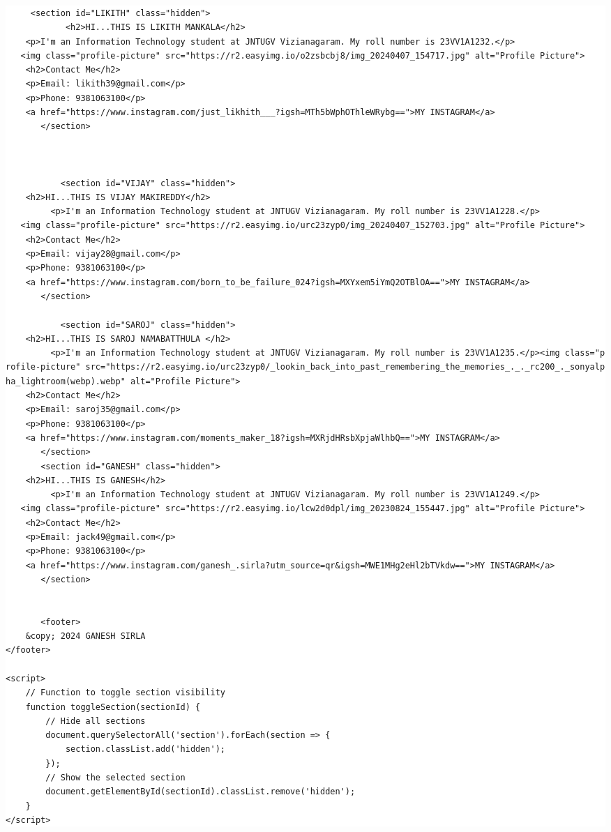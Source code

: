            
         <section id="LIKITH" class="hidden">
                <h2>HI...THIS IS LIKITH MANKALA</h2>
        <p>I'm an Information Technology student at JNTUGV Vizianagaram. My roll number is 23VV1A1232.</p>
       <img class="profile-picture" src="https://r2.easyimg.io/o2zsbcbj8/img_20240407_154717.jpg" alt="Profile Picture">
        <h2>Contact Me</h2>
        <p>Email: likith39@gmail.com</p>
        <p>Phone: 9381063100</p>
        <a href="https://www.instagram.com/just_likhith___?igsh=MTh5bWphOThleWRybg==">MY INSTAGRAM</a>
           </section>
           
           
           
               <section id="VIJAY" class="hidden">
        <h2>HI...THIS IS VIJAY MAKIREDDY</h2>
             <p>I'm an Information Technology student at JNTUGV Vizianagaram. My roll number is 23VV1A1228.</p>
       <img class="profile-picture" src="https://r2.easyimg.io/urc23zyp0/img_20240407_152703.jpg" alt="Profile Picture">
        <h2>Contact Me</h2>
        <p>Email: vijay28@gmail.com</p>
        <p>Phone: 9381063100</p>
        <a href="https://www.instagram.com/born_to_be_failure_024?igsh=MXYxem5iYmQ2OTBlOA==">MY INSTAGRAM</a>
           </section>
                      
               <section id="SAROJ" class="hidden">
        <h2>HI...THIS IS SAROJ NAMABATTHULA </h2>
             <p>I'm an Information Technology student at JNTUGV Vizianagaram. My roll number is 23VV1A1235.</p><img class="profile-picture" src="https://r2.easyimg.io/urc23zyp0/_lookin_back_into_past_remembering_the_memories_._._rc200_._sonyalpha_lightroom(webp).webp" alt="Profile Picture">
        <h2>Contact Me</h2>
        <p>Email: saroj35@gmail.com</p>
        <p>Phone: 9381063100</p>
        <a href="https://www.instagram.com/moments_maker_18?igsh=MXRjdHRsbXpjaWlhbQ==">MY INSTAGRAM</a>
           </section>
           <section id="GANESH" class="hidden">
        <h2>HI...THIS IS GANESH</h2>
             <p>I'm an Information Technology student at JNTUGV Vizianagaram. My roll number is 23VV1A1249.</p>
       <img class="profile-picture" src="https://r2.easyimg.io/lcw2d0dpl/img_20230824_155447.jpg" alt="Profile Picture">
        <h2>Contact Me</h2>
        <p>Email: jack49@gmail.com</p>
        <p>Phone: 9381063100</p>
        <a href="https://www.instagram.com/ganesh_.sirla?utm_source=qr&igsh=MWE1MHg2eHl2bTVkdw==">MY INSTAGRAM</a>
           </section>
           
                      
           <footer>
        &copy; 2024 GANESH SIRLA
    </footer>
    
    <script>
        // Function to toggle section visibility
        function toggleSection(sectionId) {
            // Hide all sections
            document.querySelectorAll('section').forEach(section => {
                section.classList.add('hidden');
            });
            // Show the selected section
            document.getElementById(sectionId).classList.remove('hidden');
        }
    </script>
</body>
</html>

